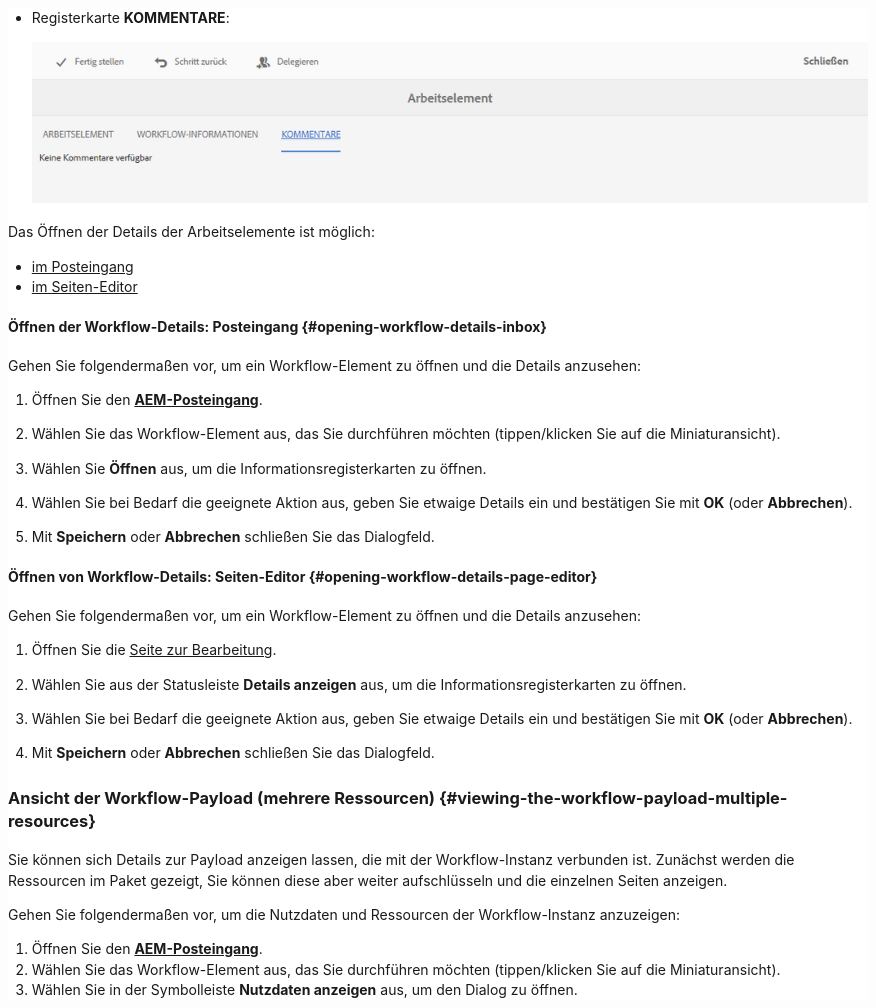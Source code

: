 * Registerkarte **KOMMENTARE**:

  ![wf-75](assets/wf-75.png)

Das Öffnen der Details der Arbeitselemente ist möglich:

* [im Posteingang](#performing-step-back-on-a-participant-step-inbox)
* [im Seiten-Editor](#performing-step-back-on-a-participant-step-page-editor)

#### Öffnen der Workflow-Details: Posteingang {#opening-workflow-details-inbox}

Gehen Sie folgendermaßen vor, um ein Workflow-Element zu öffnen und die Details anzusehen:

1. Öffnen Sie den **[AEM-Posteingang](/help/sites-authoring/inbox.md)**.
1. Wählen Sie das Workflow-Element aus, das Sie durchführen möchten (tippen/klicken Sie auf die Miniaturansicht).
1. Wählen Sie **Öffnen** aus, um die Informationsregisterkarten zu öffnen.

1. Wählen Sie bei Bedarf die geeignete Aktion aus, geben Sie etwaige Details ein und bestätigen Sie mit **OK** (oder **Abbrechen**).
1. Mit **Speichern** oder **Abbrechen** schließen Sie das Dialogfeld.

#### Öffnen von Workflow-Details: Seiten-Editor {#opening-workflow-details-page-editor}

Gehen Sie folgendermaßen vor, um ein Workflow-Element zu öffnen und die Details anzusehen:

1. Öffnen Sie die [Seite zur Bearbeitung](/help/sites-authoring/managing-pages.md#opening-a-page-for-editing).
1. Wählen Sie aus der Statusleiste **Details anzeigen** aus, um die Informationsregisterkarten zu öffnen.

1. Wählen Sie bei Bedarf die geeignete Aktion aus, geben Sie etwaige Details ein und bestätigen Sie mit **OK** (oder **Abbrechen**).
1. Mit **Speichern** oder **Abbrechen** schließen Sie das Dialogfeld.

### Ansicht der Workflow-Payload (mehrere Ressourcen) {#viewing-the-workflow-payload-multiple-resources}

Sie können sich Details zur Payload anzeigen lassen, die mit der Workflow-Instanz verbunden ist. Zunächst werden die Ressourcen im Paket gezeigt, Sie können diese aber weiter aufschlüsseln und die einzelnen Seiten anzeigen.

Gehen Sie folgendermaßen vor, um die Nutzdaten und Ressourcen der Workflow-Instanz anzuzeigen:

1. Öffnen Sie den **[AEM-Posteingang](/help/sites-authoring/inbox.md)**.
1. Wählen Sie das Workflow-Element aus, das Sie durchführen möchten (tippen/klicken Sie auf die Miniaturansicht).
1. Wählen Sie in der Symbolleiste **Nutzdaten anzeigen** aus, um den Dialog zu öffnen.
